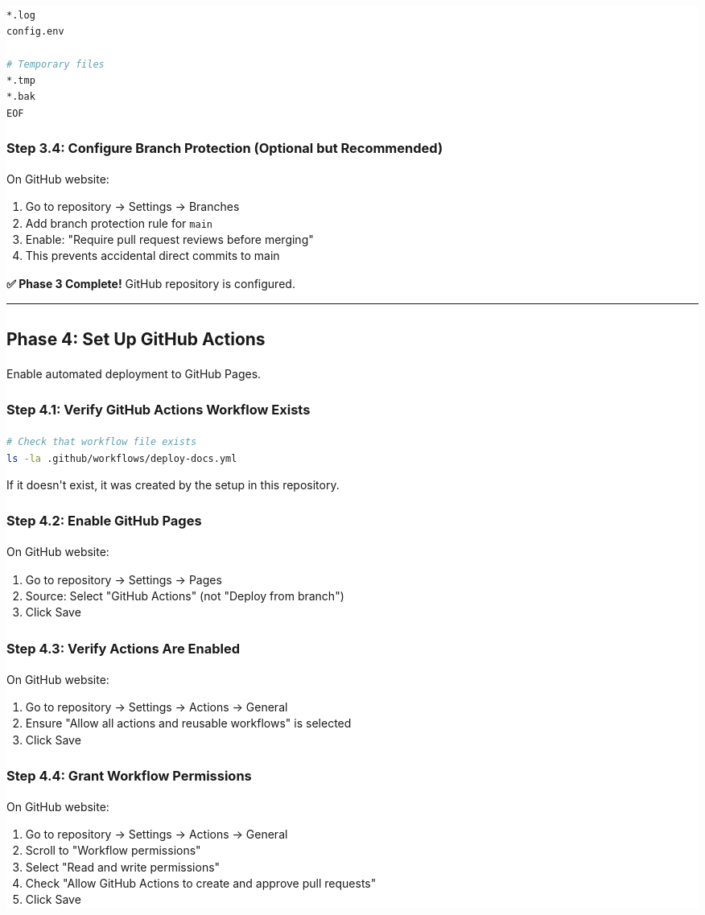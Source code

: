 ```bash
*.log
config.env

# Temporary files
*.tmp
*.bak
EOF
```

### Step 3.4: Configure Branch Protection (Optional but Recommended)

On GitHub website:
1. Go to repository → Settings → Branches
2. Add branch protection rule for `main`
3. Enable: "Require pull request reviews before merging"
4. This prevents accidental direct commits to main

**✅ Phase 3 Complete!** GitHub repository is configured.

---

## Phase 4: Set Up GitHub Actions

Enable automated deployment to GitHub Pages.

### Step 4.1: Verify GitHub Actions Workflow Exists

```bash
# Check that workflow file exists
ls -la .github/workflows/deploy-docs.yml
```

If it doesn't exist, it was created by the setup in this repository.

### Step 4.2: Enable GitHub Pages

On GitHub website:
1. Go to repository → Settings → Pages
2. Source: Select "GitHub Actions" (not "Deploy from branch")
3. Click Save

### Step 4.3: Verify Actions Are Enabled

On GitHub website:
1. Go to repository → Settings → Actions → General
2. Ensure "Allow all actions and reusable workflows" is selected
3. Click Save

### Step 4.4: Grant Workflow Permissions

On GitHub website:
1. Go to repository → Settings → Actions → General
2. Scroll to "Workflow permissions"
3. Select "Read and write permissions"
4. Check "Allow GitHub Actions to create and approve pull requests"
5. Click Save
